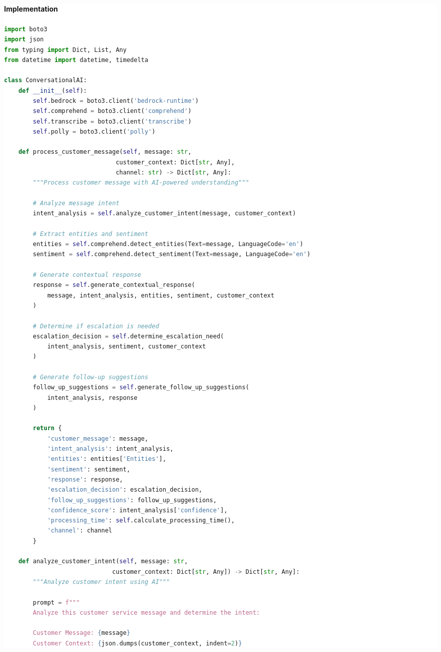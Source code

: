 #### Implementation
```python
import boto3
import json
from typing import Dict, List, Any
from datetime import datetime, timedelta

class ConversationalAI:
    def __init__(self):
        self.bedrock = boto3.client('bedrock-runtime')
        self.comprehend = boto3.client('comprehend')
        self.transcribe = boto3.client('transcribe')
        self.polly = boto3.client('polly')
        
    def process_customer_message(self, message: str, 
                               customer_context: Dict[str, Any],
                               channel: str) -> Dict[str, Any]:
        """Process customer message with AI-powered understanding"""
        
        # Analyze message intent
        intent_analysis = self.analyze_customer_intent(message, customer_context)
        
        # Extract entities and sentiment
        entities = self.comprehend.detect_entities(Text=message, LanguageCode='en')
        sentiment = self.comprehend.detect_sentiment(Text=message, LanguageCode='en')
        
        # Generate contextual response
        response = self.generate_contextual_response(
            message, intent_analysis, entities, sentiment, customer_context
        )
        
        # Determine if escalation is needed
        escalation_decision = self.determine_escalation_need(
            intent_analysis, sentiment, customer_context
        )
        
        # Generate follow-up suggestions
        follow_up_suggestions = self.generate_follow_up_suggestions(
            intent_analysis, response
        )
        
        return {
            'customer_message': message,
            'intent_analysis': intent_analysis,
            'entities': entities['Entities'],
            'sentiment': sentiment,
            'response': response,
            'escalation_decision': escalation_decision,
            'follow_up_suggestions': follow_up_suggestions,
            'confidence_score': intent_analysis['confidence'],
            'processing_time': self.calculate_processing_time(),
            'channel': channel
        }
    
    def analyze_customer_intent(self, message: str, 
                              customer_context: Dict[str, Any]) -> Dict[str, Any]:
        """Analyze customer intent using AI"""
        
        prompt = f"""
        Analyze this customer service message and determine the intent:
        
        Customer Message: {message}
        Customer Context: {json.dumps(customer_context, indent=2)}
```